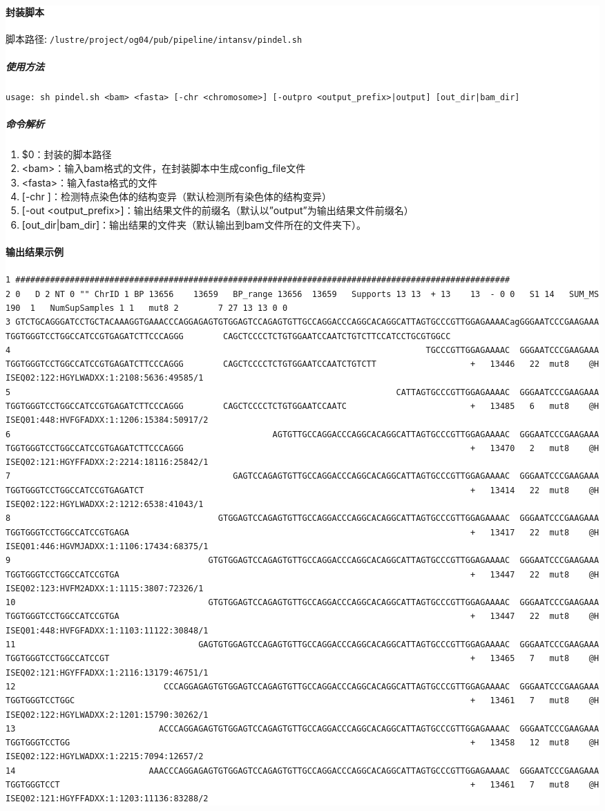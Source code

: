 
#### 封装脚本

脚本路径: `/lustre/project/og04/pub/pipeline/intansv/pindel.sh`
​    
##### 使用方法
```
usage: sh pindel.sh <bam> <fasta> [-chr <chromosome>] [-outpro <output_prefix>|output] [out_dir|bam_dir]
```

##### 命令解析

1. $0：封装的脚本路径
2. \<bam\>：输入bam格式的文件，在封装脚本中生成config_file文件
3. \<fasta\>：输入fasta格式的文件
4. [-chr <chromosome>]：检测特点染色体的结构变异（默认检测所有染色体的结构变异）
5. [-out <output_prefix>]：输出结果文件的前缀名（默认以”output”为输出结果文件前缀名）
6. [out_dir|bam_dir]：输出结果的文件夹（默认输出到bam文件所在的文件夹下）。

#### 输出结果示例

```
1 ####################################################################################################
2 0   D 2 NT 0 "" ChrID 1 BP 13656    13659   BP_range 13656  13659   Supports 13 13  + 13    13  - 0 0   S1 14   SUM_MS 190  1   NumSupSamples 1 1   mut8 2        7 27 13 13 0 0
3 GTCTGCAGGGATCCTGCTACAAAGGTGAAACCCAGGAGAGTGTGGAGTCCAGAGTGTTGCCAGGACCCAGGCACAGGCATTAGTGCCCGTTGGAGAAAACagGGGAATCCCGAAGAAATGGTGGGTCCTGGCCATCCGTGAGATCTTCCCAGGG        CAGCTCCCCTCTGTGGAATCCAATCTGTCTTCCATCCTGCGTGGCC
4                                                                                    TGCCCGTTGGAGAAAAC  GGGAATCCCGAAGAAATGGTGGGTCCTGGCCATCCGTGAGATCTTCCCAGGG        CAGCTCCCCTCTGTGGAATCCAATCTGTCTT                   +   13446   22  mut8    @HISEQ02:122:HGYLWADXX:1:2108:5636:49585/1
5                                                                              CATTAGTGCCCGTTGGAGAAAAC  GGGAATCCCGAAGAAATGGTGGGTCCTGGCCATCCGTGAGATCTTCCCAGGG        CAGCTCCCCTCTGTGGAATCCAATC                         +   13485   6   mut8    @HISEQ01:448:HVFGFADXX:1:1206:15384:50917/2
6                                                     AGTGTTGCCAGGACCCAGGCACAGGCATTAGTGCCCGTTGGAGAAAAC  GGGAATCCCGAAGAAATGGTGGGTCCTGGCCATCCGTGAGATCTTCCCAGGG                                                          +   13470   2   mut8    @HISEQ02:121:HGYFFADXX:2:2214:18116:25842/1
7                                             GAGTCCAGAGTGTTGCCAGGACCCAGGCACAGGCATTAGTGCCCGTTGGAGAAAAC  GGGAATCCCGAAGAAATGGTGGGTCCTGGCCATCCGTGAGATCT                                                                  +   13414   22  mut8    @HISEQ02:122:HGYLWADXX:2:1212:6538:41043/1
8                                          GTGGAGTCCAGAGTGTTGCCAGGACCCAGGCACAGGCATTAGTGCCCGTTGGAGAAAAC  GGGAATCCCGAAGAAATGGTGGGTCCTGGCCATCCGTGAGA                                                                     +   13417   22  mut8    @HISEQ01:446:HGVMJADXX:1:1106:17434:68375/1
9                                        GTGTGGAGTCCAGAGTGTTGCCAGGACCCAGGCACAGGCATTAGTGCCCGTTGGAGAAAAC  GGGAATCCCGAAGAAATGGTGGGTCCTGGCCATCCGTGA                                                                       +   13447   22  mut8    @HISEQ02:123:HVFM2ADXX:1:1115:3807:72326/1
10                                       GTGTGGAGTCCAGAGTGTTGCCAGGACCCAGGCACAGGCATTAGTGCCCGTTGGAGAAAAC  GGGAATCCCGAAGAAATGGTGGGTCCTGGCCATCCGTGA                                                                       +   13447   22  mut8    @HISEQ01:448:HVFGFADXX:1:1103:11122:30848/1
11                                     GAGTGTGGAGTCCAGAGTGTTGCCAGGACCCAGGCACAGGCATTAGTGCCCGTTGGAGAAAAC  GGGAATCCCGAAGAAATGGTGGGTCCTGGCCATCCGT                                                                         +   13465   7   mut8    @HISEQ02:121:HGYFFADXX:1:2116:13179:46751/1
12                              CCCAGGAGAGTGTGGAGTCCAGAGTGTTGCCAGGACCCAGGCACAGGCATTAGTGCCCGTTGGAGAAAAC  GGGAATCCCGAAGAAATGGTGGGTCCTGGC                                                                                +   13461   7   mut8    @HISEQ02:122:HGYLWADXX:2:1201:15790:30262/1
13                             ACCCAGGAGAGTGTGGAGTCCAGAGTGTTGCCAGGACCCAGGCACAGGCATTAGTGCCCGTTGGAGAAAAC  GGGAATCCCGAAGAAATGGTGGGTCCTGG                                                                                 +   13458   12  mut8    @HISEQ02:122:HGYLWADXX:1:2215:7094:12657/2
14                           AAACCCAGGAGAGTGTGGAGTCCAGAGTGTTGCCAGGACCCAGGCACAGGCATTAGTGCCCGTTGGAGAAAAC  GGGAATCCCGAAGAAATGGTGGGTCCT                                                                                   +   13461   7   mut8    @HISEQ02:121:HGYFFADXX:1:1203:11136:83288/2
```